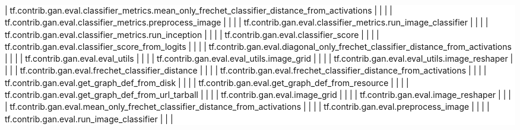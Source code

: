 | tf\.contrib\.gan\.eval\.classifier\_metrics\.mean\_only\_frechet\_classifier\_distance\_from\_activations     |                                                                                          |                                                                                    |
| tf\.contrib\.gan\.eval\.classifier\_metrics\.preprocess\_image                                                |                                                                                          |                                                                                    |
| tf\.contrib\.gan\.eval\.classifier\_metrics\.run\_image\_classifier                                           |                                                                                          |                                                                                    |
| tf\.contrib\.gan\.eval\.classifier\_metrics\.run\_inception                                                   |                                                                                          |                                                                                    |
| tf\.contrib\.gan\.eval\.classifier\_score                                                                     |                                                                                          |                                                                                    |
| tf\.contrib\.gan\.eval\.classifier\_score\_from\_logits                                                       |                                                                                          |                                                                                    |
| tf\.contrib\.gan\.eval\.diagonal\_only\_frechet\_classifier\_distance\_from\_activations                      |                                                                                          |                                                                                    |
| tf\.contrib\.gan\.eval\.eval\_utils                                                                           |                                                                                          |                                                                                    |
| tf\.contrib\.gan\.eval\.eval\_utils\.image\_grid                                                              |                                                                                          |                                                                                    |
| tf\.contrib\.gan\.eval\.eval\_utils\.image\_reshaper                                                          |                                                                                          |                                                                                    |
| tf\.contrib\.gan\.eval\.frechet\_classifier\_distance                                                         |                                                                                          |                                                                                    |
| tf\.contrib\.gan\.eval\.frechet\_classifier\_distance\_from\_activations                                      |                                                                                          |                                                                                    |
| tf\.contrib\.gan\.eval\.get\_graph\_def\_from\_disk                                                           |                                                                                          |                                                                                    |
| tf\.contrib\.gan\.eval\.get\_graph\_def\_from\_resource                                                       |                                                                                          |                                                                                    |
| tf\.contrib\.gan\.eval\.get\_graph\_def\_from\_url\_tarball                                                   |                                                                                          |                                                                                    |
| tf\.contrib\.gan\.eval\.image\_grid                                                                           |                                                                                          |                                                                                    |
| tf\.contrib\.gan\.eval\.image\_reshaper                                                                       |                                                                                          |                                                                                    |
| tf\.contrib\.gan\.eval\.mean\_only\_frechet\_classifier\_distance\_from\_activations                          |                                                                                          |                                                                                    |
| tf\.contrib\.gan\.eval\.preprocess\_image                                                                     |                                                                                          |                                                                                    |
| tf\.contrib\.gan\.eval\.run\_image\_classifier                                                                |                                                                                          |                                                                                    |